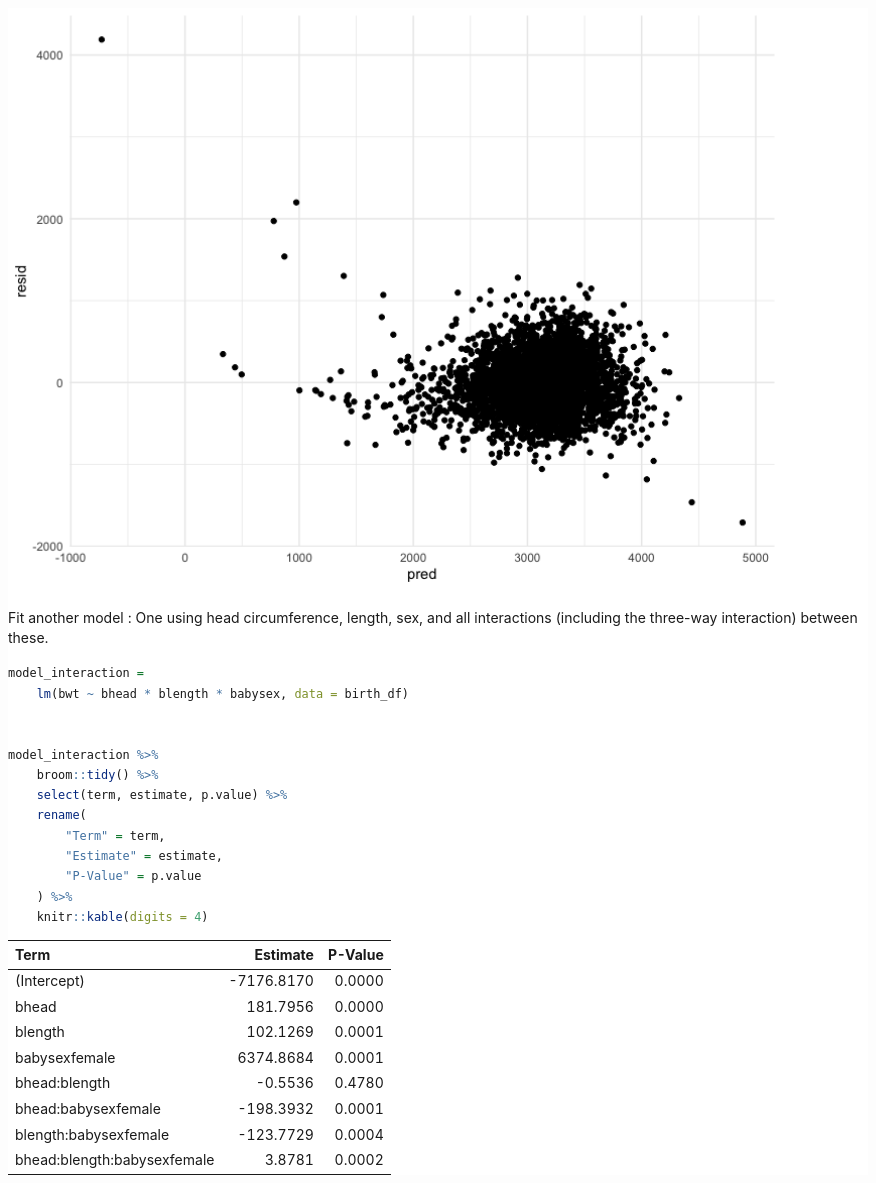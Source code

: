 <img src="p8105_hw6_jck2183_files/figure-gfm/unnamed-chunk-7-1.png" width="90%" />

Fit another model : One using head circumference, length, sex, and all
interactions (including the three-way interaction) between these.

``` r
model_interaction = 
    lm(bwt ~ bhead * blength * babysex, data = birth_df) 

    
model_interaction %>%     
    broom::tidy() %>% 
    select(term, estimate, p.value) %>% 
    rename(
        "Term" = term, 
        "Estimate" = estimate, 
        "P-Value" = p.value
    ) %>% 
    knitr::kable(digits = 4)
```

| Term                        |    Estimate | P-Value |
| :-------------------------- | ----------: | ------: |
| (Intercept)                 | \-7176.8170 |  0.0000 |
| bhead                       |    181.7956 |  0.0000 |
| blength                     |    102.1269 |  0.0001 |
| babysexfemale               |   6374.8684 |  0.0001 |
| bhead:blength               |    \-0.5536 |  0.4780 |
| bhead:babysexfemale         |  \-198.3932 |  0.0001 |
| blength:babysexfemale       |  \-123.7729 |  0.0004 |
| bhead:blength:babysexfemale |      3.8781 |  0.0002 |